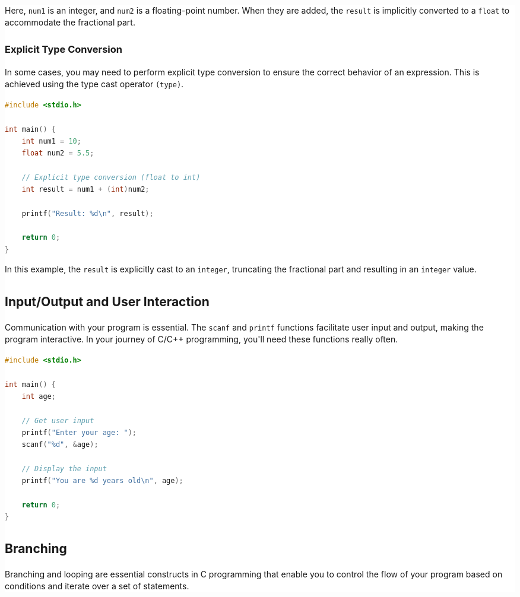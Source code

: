 Here, `num1` is an integer, and `num2` is a floating-point number. When they are added, the `result` is implicitly converted to a `float` to accommodate the fractional part.

### Explicit Type Conversion

In some cases, you may need to perform explicit type conversion to ensure the correct behavior of an expression. This is achieved using the type cast operator `(type)`.

```c
#include <stdio.h>

int main() {
    int num1 = 10;
    float num2 = 5.5;

    // Explicit type conversion (float to int)
    int result = num1 + (int)num2;

    printf("Result: %d\n", result);

    return 0;
}
```

In this example, the `result` is explicitly cast to an `integer`, truncating the fractional part and resulting in an `integer` value.

## Input/Output and User Interaction

Communication with your program is essential. The `scanf` and `printf` functions facilitate user input and output, making the program interactive. In your journey of C/C++ programming, you'll need these functions really often.

```c
#include <stdio.h>

int main() {
    int age;

    // Get user input
    printf("Enter your age: ");
    scanf("%d", &age);

    // Display the input
    printf("You are %d years old\n", age);

    return 0;
}
```

## Branching

Branching and looping are essential constructs in C programming that enable you to control the flow of your program based on conditions and iterate over a set of statements.
